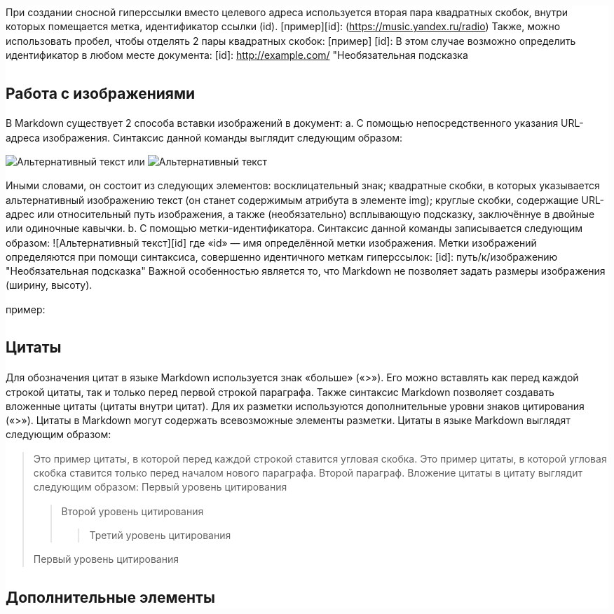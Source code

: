 При создании сносной гиперссылки вместо целевого адреса используется
вторая пара квадратных скобок, внутри которых помещается метка,
идентификатор ссылки (id).
[пример][id]: (https://music.yandex.ru/radio)
Также, можно использовать пробел, чтобы отделять 2 пары квадратных скобок:
[пример] [id]:
В этом случае возможно определить идентификатор в любом месте документа:
[id]: http://example.com/ "Необязательная подсказка
## Работа с изображениями

В Markdown существует 2 способа вставки изображений в документ:
a. С помощью непосредственного указания URL-адреса изображения. Синтаксис
данной команды выглядит следующим образом:

![Альтернативный текст](/путь/к/изображению.jpg)
или
![Альтернативный текст](/путь/к/изображению.jpg "Подсказка")

Иными словами, он состоит из следующих элементов:
восклицательный знак;
квадратные скобки, в которых указывается альтернативный изображению
текст (он станет содержимым атрибута в элементе img);
круглые скобки, содержащие URL-адрес или относительный путь
изображения, а также (необязательно) всплывающую подсказку,
заключённуе в двойные или одиночные кавычки.
b. С помощью метки-идентификатора. Синтаксис данной команды записывается
следующим образом:
![Альтернативный текст][id]
где «id» — имя определённой метки изображения. Метки изображений
определяются при помощи синтаксиса, совершенно идентичного меткам
гиперссылок:
[id]: путь/к/изображению "Необязательная подсказка"
Важной особенностью является то, что Markdown не позволяет задать размеры
изображения (ширину, высоту).


пример: 

## Цитаты

Для обозначения цитат в языке Markdown используется знак «больше» («>»). Его
можно вставлять как перед каждой строкой цитаты, так и только перед первой
строкой параграфа. Также синтаксис Markdown позволяет создавать вложенные
цитаты (цитаты внутри цитат). Для их разметки используются дополнительные
уровни знаков цитирования («>»). Цитаты в Markdown могут содержать
всевозможные элементы разметки. Цитаты в языке Markdown выглядят
следующим образом:
>Это пример цитаты,
>в которой перед каждой строкой
>ставится угловая скобка.
>Это пример цитаты,
в которой угловая скобка
ставится только перед началом нового параграфа.
>Второй параграф.
Вложение цитаты в цитату выглядит следующим образом:
> Первый уровень цитирования
>> Второй уровень цитирования
>>> Третий уровень цитирования
>
>Первый уровень цитирования
## Дополнительные элементы
